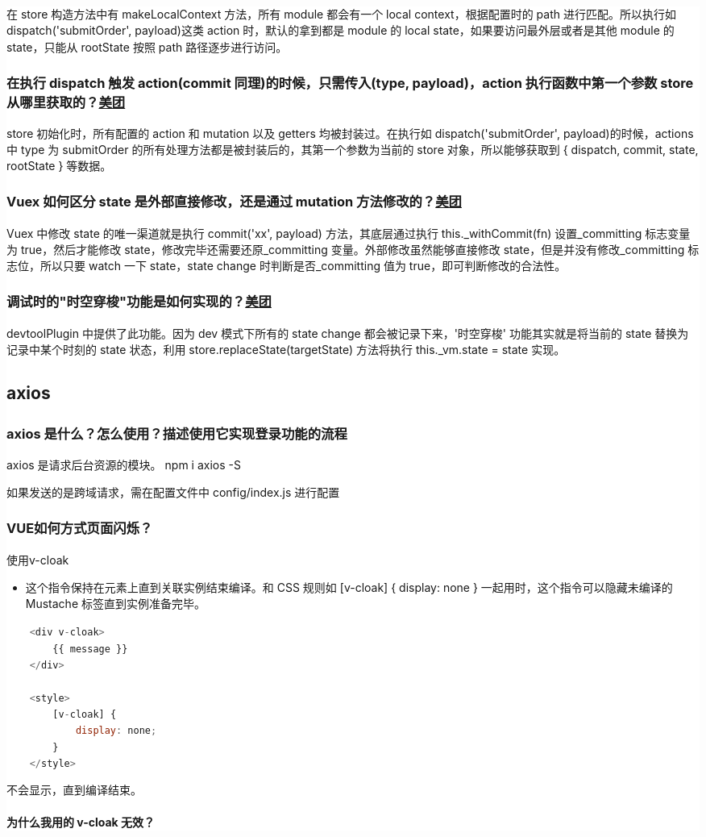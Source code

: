 在 store 构造方法中有 makeLocalContext 方法，所有 module 都会有一个 local context，根据配置时的 path 进行匹配。所以执行如 dispatch('submitOrder', payload)这类 action 时，默认的拿到都是 module 的 local state，如果要访问最外层或者是其他 module 的 state，只能从 rootState 按照 path 路径逐步进行访问。

### 在执行 dispatch 触发 action(commit 同理)的时候，只需传入(type, payload)，action 执行函数中第一个参数 store 从哪里获取的？[美团](https://tech.meituan.com/vuex_code_analysis.html)

store 初始化时，所有配置的 action 和 mutation 以及 getters 均被封装过。在执行如 dispatch('submitOrder', payload)的时候，actions 中 type 为 submitOrder 的所有处理方法都是被封装后的，其第一个参数为当前的 store 对象，所以能够获取到 { dispatch, commit, state, rootState } 等数据。

### Vuex 如何区分 state 是外部直接修改，还是通过 mutation 方法修改的？[美团](https://tech.meituan.com/vuex_code_analysis.html)

Vuex 中修改 state 的唯一渠道就是执行 commit('xx', payload) 方法，其底层通过执行 this.\_withCommit(fn) 设置\_committing 标志变量为 true，然后才能修改 state，修改完毕还需要还原\_committing 变量。外部修改虽然能够直接修改 state，但是并没有修改\_committing 标志位，所以只要 watch 一下 state，state change 时判断是否\_committing 值为 true，即可判断修改的合法性。

### 调试时的"时空穿梭"功能是如何实现的？[美团](https://tech.meituan.com/vuex_code_analysis.html)

devtoolPlugin 中提供了此功能。因为 dev 模式下所有的 state change 都会被记录下来，'时空穿梭' 功能其实就是将当前的 state 替换为记录中某个时刻的 state 状态，利用 store.replaceState(targetState) 方法将执行 this.\_vm.state = state 实现。

## axios

### axios 是什么？怎么使用？描述使用它实现登录功能的流程

axios 是请求后台资源的模块。 npm i axios -S

如果发送的是跨域请求，需在配置文件中 config/index.js 进行配置

### VUE如何方式页面闪烁？

使用v-cloak

- 这个指令保持在元素上直到关联实例结束编译。和 CSS 规则如 [v-cloak] { display: none } 一起用时，这个指令可以隐藏未编译的 Mustache 标签直到实例准备完毕。

```js
    <div v-cloak>
        {{ message }}
    </div>

    <style>
        [v-cloak] {
            display: none;
        }
    </style>
```

不会显示，直到编译结束。

#### 为什么我用的 v-cloak 无效？
